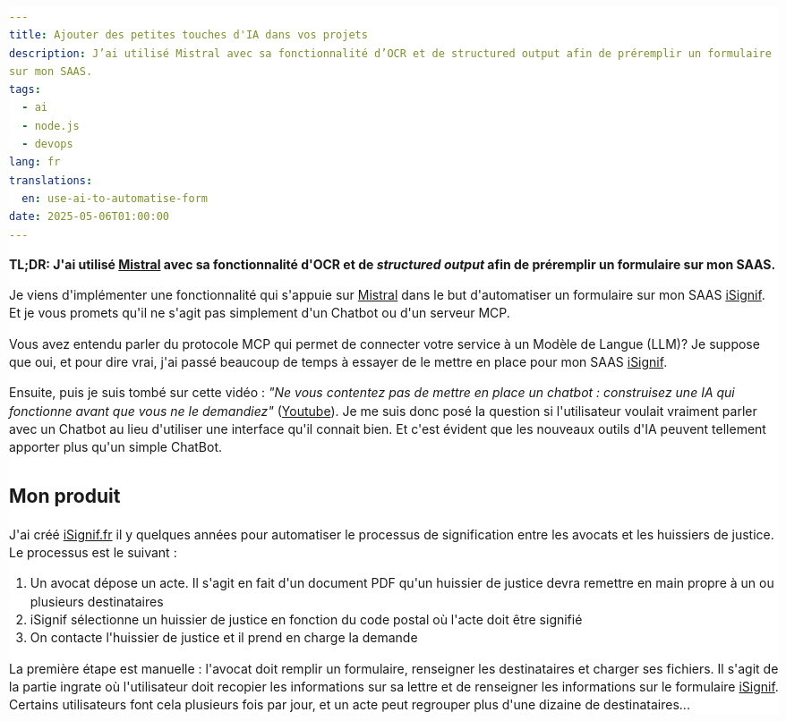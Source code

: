 ```yaml
---
title: Ajouter des petites touches d'IA dans vos projets
description: J’ai utilisé Mistral avec sa fonctionnalité d’OCR et de structured output afin de préremplir un formulaire sur mon SAAS.
tags:
  - ai
  - node.js
  - devops
lang: fr
translations:
  en: use-ai-to-automatise-form
date: 2025-05-06T01:00:00
---
```


**TL;DR: J'ai utilisé [Mistral][mistral] avec sa fonctionnalité d'OCR et de _structured output_ afin de préremplir un formulaire sur mon SAAS.**

Je viens d'implémenter une fonctionnalité qui s'appuie sur [Mistral][mistral] dans le but d'automatiser un formulaire sur mon SAAS [iSignif][isignif]. Et je vous promets qu'il ne s'agit pas simplement d'un Chatbot ou d'un serveur MCP.

Vous avez entendu parler du protocole MCP qui permet de connecter votre service à un Modèle de Langue (LLM)? Je suppose que oui, et pour dire vrai, j'ai passé beaucoup de temps à essayer de le mettre en place pour mon SAAS [iSignif][isignif].

Ensuite, puis je suis tombé sur cette vidéo : _"Ne vous contentez pas de mettre en place un chatbot : construisez une IA qui fonctionne avant que vous ne le demandiez"_ ([Youtube](https://www.youtube.com/watch?v=2cEGQEllBGc)). Je me suis donc posé la question si l'utilisateur voulait vraiment parler avec un Chatbot au lieu d'utiliser une interface qu'il connait bien.
Et c'est évident que les nouveaux outils d'IA peuvent tellement apporter plus qu'un simple ChatBot.

## Mon produit

J'ai créé [iSignif.fr](https://isignif.fr) il y quelques années pour automatiser le processus de signification entre les avocats et les huissiers de justice. Le processus est le suivant :

1. Un avocat dépose un acte. Il s'agit en fait d'un document PDF qu'un huissier de justice devra remettre en main propre à un ou plusieurs destinataires
2. iSignif sélectionne un huissier de justice en fonction du code postal où l'acte doit être signifié
3. On contacte l'huissier de justice et il prend en charge la demande

La première étape est manuelle : l'avocat doit remplir un formulaire, renseigner les destinataires et charger ses fichiers. Il s'agit de la partie ingrate où l'utilisateur doit recopier les informations sur sa lettre et de renseigner les informations sur le formulaire [iSignif][isignif]. Certains utilisateurs font cela plusieurs fois par jour, et un acte peut regrouper plus d'une dizaine de destinataires...


[mistral]: https://mistral.ai
[mistralNpm]: https://www.npmjs.com/package/@mistralai/mistralai
[mistralOcr]: https://docs.mistral.ai/capabilities/document/
[mistralJsonOut]: https://docs.mistral.ai/capabilities/structured-output/json_mode/
[isignif]: https://isignif.fr
[isignifSwagger]: https://isignif.fr/docs/openapi